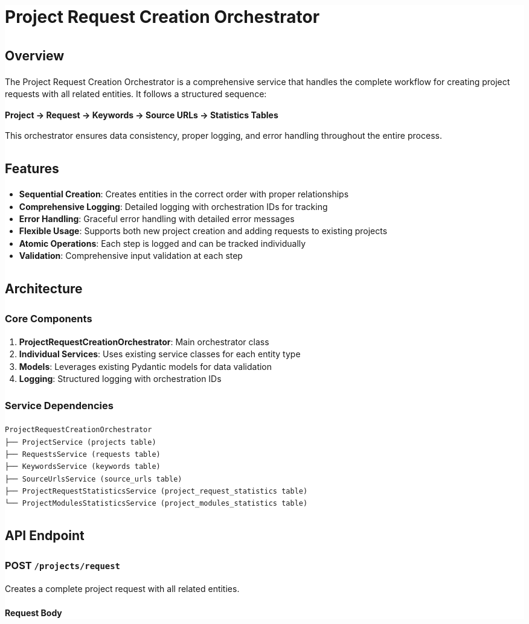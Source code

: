 # Project Request Creation Orchestrator

## Overview

The Project Request Creation Orchestrator is a comprehensive service that handles the complete workflow for creating project requests with all related entities. It follows a structured sequence:

**Project → Request → Keywords → Source URLs → Statistics Tables**

This orchestrator ensures data consistency, proper logging, and error handling throughout the entire process.

## Features

- **Sequential Creation**: Creates entities in the correct order with proper relationships
- **Comprehensive Logging**: Detailed logging with orchestration IDs for tracking
- **Error Handling**: Graceful error handling with detailed error messages
- **Flexible Usage**: Supports both new project creation and adding requests to existing projects
- **Atomic Operations**: Each step is logged and can be tracked individually
- **Validation**: Comprehensive input validation at each step

## Architecture

### Core Components

1. **ProjectRequestCreationOrchestrator**: Main orchestrator class
2. **Individual Services**: Uses existing service classes for each entity type
3. **Models**: Leverages existing Pydantic models for data validation
4. **Logging**: Structured logging with orchestration IDs

### Service Dependencies

```
ProjectRequestCreationOrchestrator
├── ProjectService (projects table)
├── RequestsService (requests table)  
├── KeywordsService (keywords table)
├── SourceUrlsService (source_urls table)
├── ProjectRequestStatisticsService (project_request_statistics table)
└── ProjectModulesStatisticsService (project_modules_statistics table)
```

## API Endpoint

### POST `/projects/request`

Creates a complete project request with all related entities.

#### Request Body
